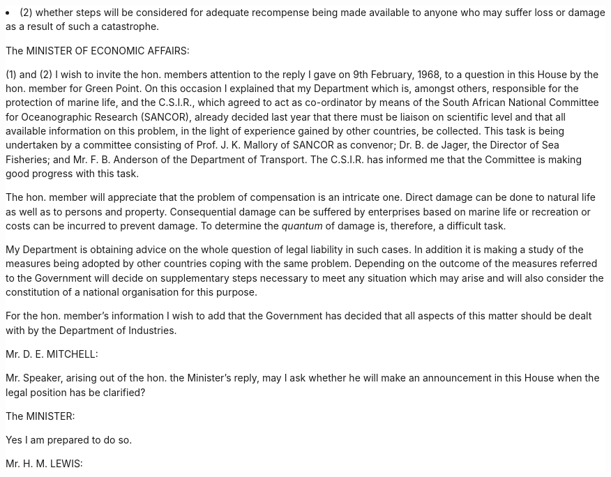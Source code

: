 <li><span class="col_2387-2388" refersTo="page_1216"/>(2) whether steps will be considered for adequate recompense being made available to anyone who may suffer loss or damage as a result of such a catastrophe.</li>

</ol>

</question>

<answer by="#minister_of_economic_affairs" to="#mitchell">

<from>The MINISTER OF ECONOMIC AFFAIRS:</from>

<p>(1) and (2) I wish to invite the hon. members attention to the reply I gave on 9th February, 1968, to a question in this House by the hon. member for Green Point. On this occasion I explained that my Department which is, amongst others, responsible for the protection of marine life, and the C.S.I.R., which agreed to act as co-ordinator by means of the South African National Committee for Oceanographic Research (SANCOR), already decided last year that there must be liaison on scientific level and that all available information on this problem, in the light of experience gained by other countries, be collected. This task is being undertaken by a committee consisting of Prof. J. K. Mallory of SANCOR as convenor; Dr. B. de Jager, the Director of Sea Fisheries; and Mr. F. B. Anderson of the Department of Transport. The C.S.I.R. has informed me that the Committee is making good progress with this task.</p>

<p>The hon. member will appreciate that the problem of compensation is an intricate one. Direct damage can be done to natural life as well as to persons and property. Consequential damage can be suffered by enterprises based on marine life or recreation or costs can be incurred to prevent damage. To determine the <i>quantum</i> of damage is, therefore, a difficult task.</p>

<p>My Department is obtaining advice on the whole question of legal liability in such cases. In addition it is making a study of the measures being adopted by other countries coping with the same problem. Depending on the outcome of the measures referred to the Government will decide on supplementary steps necessary to meet any situation which may arise and will also consider the constitution of a national organisation for this purpose.</p>

<p>For the hon. member&#x2019;s information I wish to add that the Government has decided that all aspects of this matter should be dealt with by the Department of Industries.</p>

</answer>

<question by="#mitchell" to="#minister">

<from>Mr. D. E. MITCHELL:</from>

<p>Mr. Speaker, arising out of the hon. the Minister&#x2019;s reply, may I ask whether he will make an announcement in this House when the legal position has be clarified&#x003F;</p>

</question>

<answer by="#minister" to="#mitchell">

<from>The MINISTER:</from>

<p>Yes I am prepared to do so.</p>

</answer>

<question by="#lewis" to="#minister">

<from>Mr. H. M. LEWIS:</from>

